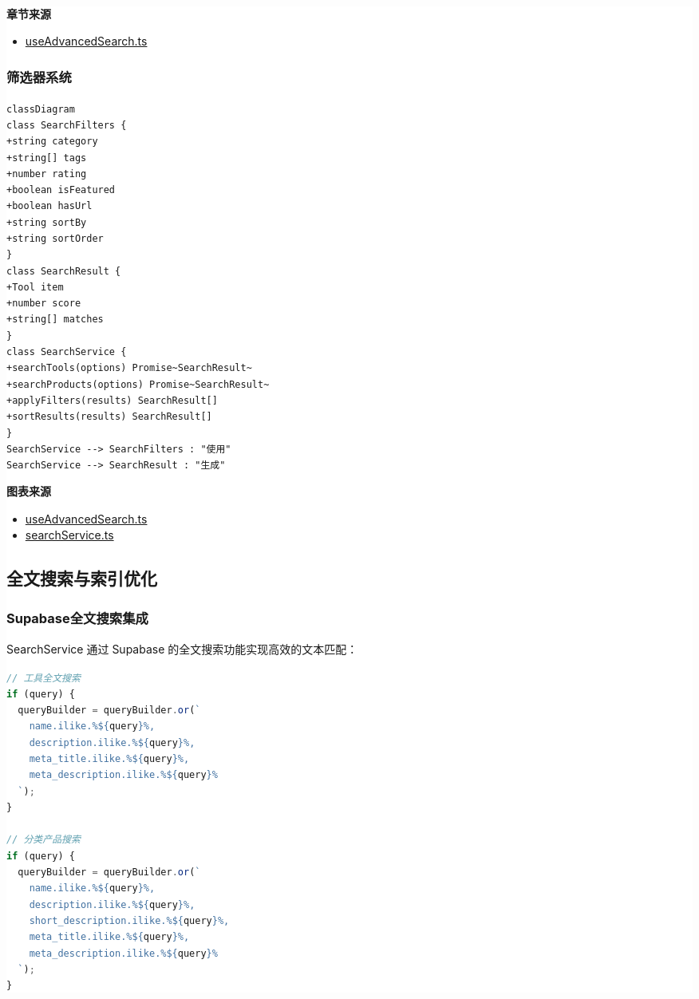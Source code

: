 **章节来源**
- [useAdvancedSearch.ts](file://src/composables/useAdvancedSearch.ts#L269-L285)

### 筛选器系统

```mermaid
classDiagram
class SearchFilters {
+string category
+string[] tags
+number rating
+boolean isFeatured
+boolean hasUrl
+string sortBy
+string sortOrder
}
class SearchResult {
+Tool item
+number score
+string[] matches
}
class SearchService {
+searchTools(options) Promise~SearchResult~
+searchProducts(options) Promise~SearchResult~
+applyFilters(results) SearchResult[]
+sortResults(results) SearchResult[]
}
SearchService --> SearchFilters : "使用"
SearchService --> SearchResult : "生成"
```

**图表来源**
- [useAdvancedSearch.ts](file://src/composables/useAdvancedSearch.ts#L5-L15)
- [searchService.ts](file://src/services/searchService.ts#L155-L200)

## 全文搜索与索引优化

### Supabase全文搜索集成

SearchService 通过 Supabase 的全文搜索功能实现高效的文本匹配：

```typescript
// 工具全文搜索
if (query) {
  queryBuilder = queryBuilder.or(`
    name.ilike.%${query}%,
    description.ilike.%${query}%,
    meta_title.ilike.%${query}%,
    meta_description.ilike.%${query}%
  `);
}

// 分类产品搜索
if (query) {
  queryBuilder = queryBuilder.or(`
    name.ilike.%${query}%,
    description.ilike.%${query}%,
    short_description.ilike.%${query}%,
    meta_title.ilike.%${query}%,
    meta_description.ilike.%${query}%
  `);
}
```
